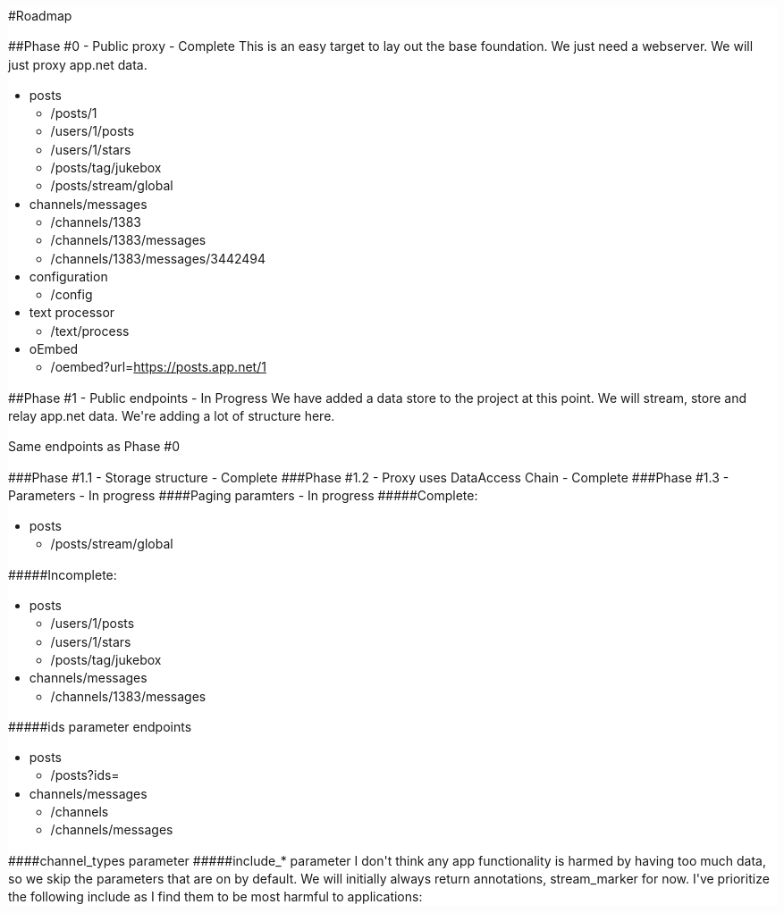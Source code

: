 #Roadmap

##Phase #0 - Public proxy - Complete 
This is an easy target to lay out the base foundation. We just need a webserver. We will just proxy app.net data.

+ posts
  + /posts/1
  + /users/1/posts
  + /users/1/stars
  + /posts/tag/jukebox
  + /posts/stream/global
+ channels/messages
  + /channels/1383
  + /channels/1383/messages
  + /channels/1383/messages/3442494
+ configuration
  + /config
+ text processor
  + /text/process
+ oEmbed
  + /oembed?url=https://posts.app.net/1

##Phase #1 - Public endpoints - In Progress
We have added a data store to the project at this point. We will  stream, store and relay app.net data. We're adding a lot of structure here. 

Same endpoints as Phase #0

###Phase #1.1 - Storage structure - Complete
###Phase #1.2 - Proxy uses DataAccess Chain - Complete
###Phase #1.3 - Parameters - In progress
####Paging paramters - In progress
#####Complete:
+ posts
  + /posts/stream/global

#####Incomplete:
- posts
  - /users/1/posts
  - /users/1/stars
  - /posts/tag/jukebox
- channels/messages
  - /channels/1383/messages
  
#####ids parameter endpoints
- posts
  - /posts?ids=
- channels/messages
  - /channels
  - /channels/messages

####channel_types parameter
#####include_* parameter
I don't think any app functionality is harmed by having too much data, so we skip the parameters that are on by default. We will initially always return annotations, stream_marker for now. I've prioritize the following include as I find them to be most harmful to applications:
